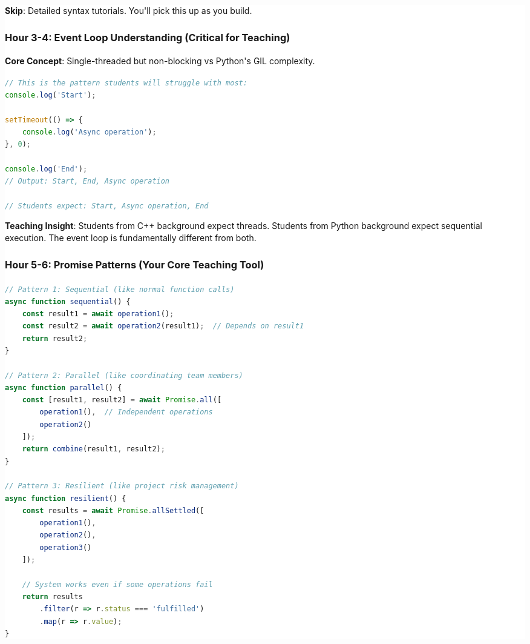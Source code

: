**Skip**: Detailed syntax tutorials. You'll pick this up as you build.

### Hour 3-4: Event Loop Understanding (Critical for Teaching)
**Core Concept**: Single-threaded but non-blocking vs Python's GIL complexity.

```javascript
// This is the pattern students will struggle with most:
console.log('Start');

setTimeout(() => {
    console.log('Async operation');
}, 0);

console.log('End');
// Output: Start, End, Async operation

// Students expect: Start, Async operation, End
```

**Teaching Insight**: Students from C++ background expect threads. Students from Python background expect sequential execution. The event loop is fundamentally different from both.

### Hour 5-6: Promise Patterns (Your Core Teaching Tool)
```javascript
// Pattern 1: Sequential (like normal function calls)
async function sequential() {
    const result1 = await operation1();
    const result2 = await operation2(result1);  // Depends on result1
    return result2;
}

// Pattern 2: Parallel (like coordinating team members)
async function parallel() {
    const [result1, result2] = await Promise.all([
        operation1(),  // Independent operations
        operation2()
    ]);
    return combine(result1, result2);
}

// Pattern 3: Resilient (like project risk management)
async function resilient() {
    const results = await Promise.allSettled([
        operation1(),
        operation2(),
        operation3()
    ]);
    
    // System works even if some operations fail
    return results
        .filter(r => r.status === 'fulfilled')
        .map(r => r.value);
}
```
